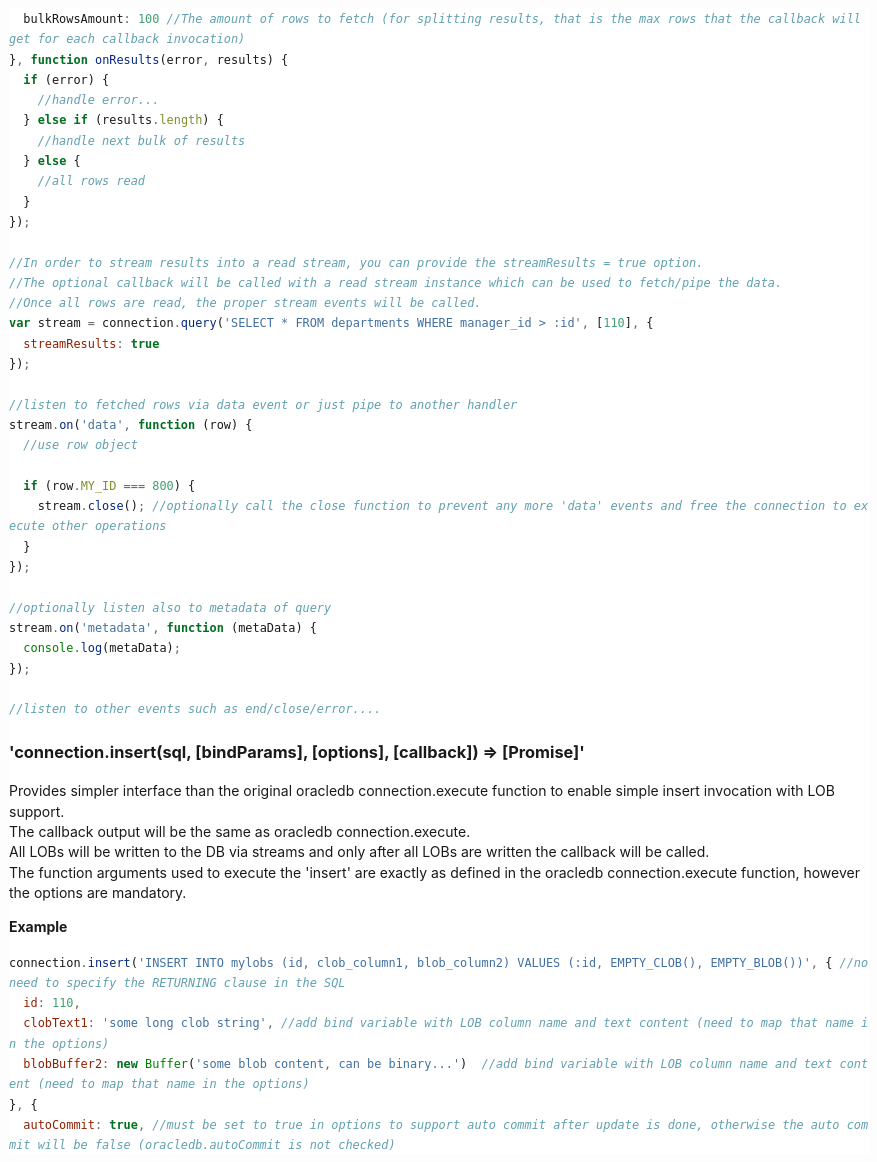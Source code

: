 ```js
  bulkRowsAmount: 100 //The amount of rows to fetch (for splitting results, that is the max rows that the callback will get for each callback invocation)
}, function onResults(error, results) {
  if (error) {
    //handle error...
  } else if (results.length) {
    //handle next bulk of results
  } else {
    //all rows read
  }
});

//In order to stream results into a read stream, you can provide the streamResults = true option.
//The optional callback will be called with a read stream instance which can be used to fetch/pipe the data.
//Once all rows are read, the proper stream events will be called.
var stream = connection.query('SELECT * FROM departments WHERE manager_id > :id', [110], {
  streamResults: true
});

//listen to fetched rows via data event or just pipe to another handler
stream.on('data', function (row) {
  //use row object

  if (row.MY_ID === 800) {
    stream.close(); //optionally call the close function to prevent any more 'data' events and free the connection to execute other operations
  }
});

//optionally listen also to metadata of query
stream.on('metadata', function (metaData) {
  console.log(metaData);
});

//listen to other events such as end/close/error....
```


<a name="Connection+insert"></a>

### 'connection.insert(sql, [bindParams], [options], [callback]) ⇒ [Promise]'
Provides simpler interface than the original oracledb connection.execute function to enable simple insert invocation with LOB support.<br>
The callback output will be the same as oracledb connection.execute.<br>
All LOBs will be written to the DB via streams and only after all LOBs are written the callback will be called.<br>
The function arguments used to execute the 'insert' are exactly as defined in the oracledb connection.execute function, however the options are mandatory.

**Example**  
```js
connection.insert('INSERT INTO mylobs (id, clob_column1, blob_column2) VALUES (:id, EMPTY_CLOB(), EMPTY_BLOB())', { //no need to specify the RETURNING clause in the SQL
  id: 110,
  clobText1: 'some long clob string', //add bind variable with LOB column name and text content (need to map that name in the options)
  blobBuffer2: new Buffer('some blob content, can be binary...')  //add bind variable with LOB column name and text content (need to map that name in the options)
}, {
  autoCommit: true, //must be set to true in options to support auto commit after update is done, otherwise the auto commit will be false (oracledb.autoCommit is not checked)
```